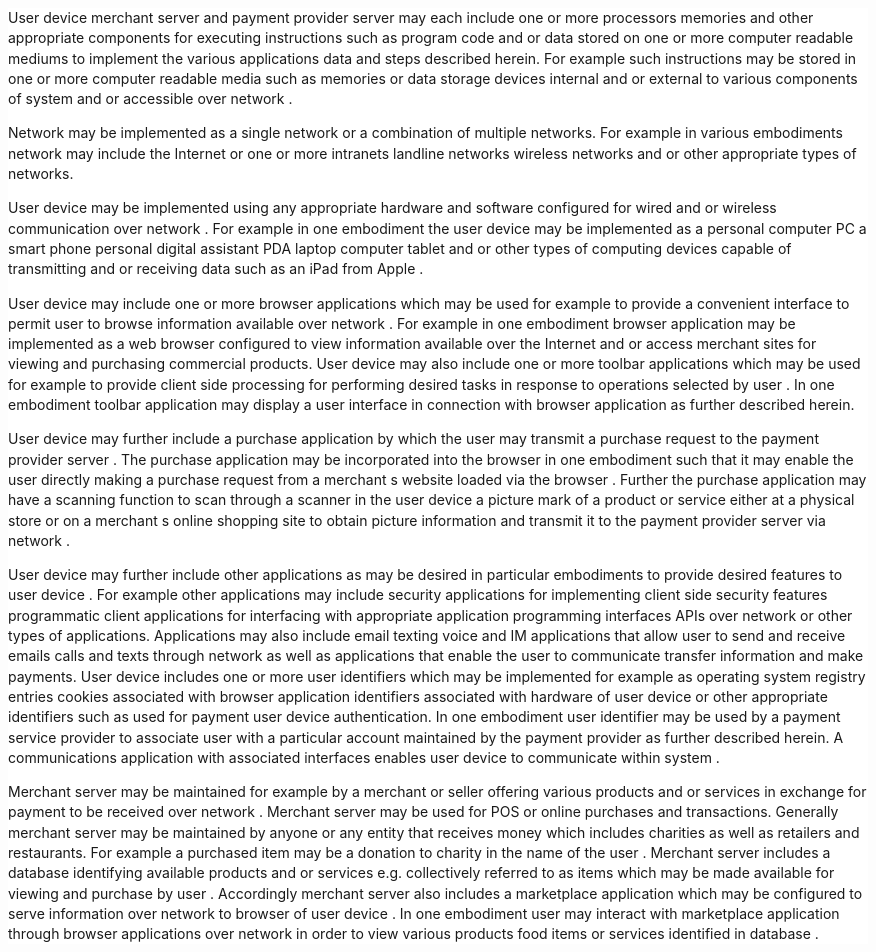 User device merchant server and payment provider server may each include one or more processors memories and other appropriate components for executing instructions such as program code and or data stored on one or more computer readable mediums to implement the various applications data and steps described herein. For example such instructions may be stored in one or more computer readable media such as memories or data storage devices internal and or external to various components of system and or accessible over network .

Network may be implemented as a single network or a combination of multiple networks. For example in various embodiments network may include the Internet or one or more intranets landline networks wireless networks and or other appropriate types of networks.

User device may be implemented using any appropriate hardware and software configured for wired and or wireless communication over network . For example in one embodiment the user device may be implemented as a personal computer PC a smart phone personal digital assistant PDA laptop computer tablet and or other types of computing devices capable of transmitting and or receiving data such as an iPad from Apple .

User device may include one or more browser applications which may be used for example to provide a convenient interface to permit user to browse information available over network . For example in one embodiment browser application may be implemented as a web browser configured to view information available over the Internet and or access merchant sites for viewing and purchasing commercial products. User device may also include one or more toolbar applications which may be used for example to provide client side processing for performing desired tasks in response to operations selected by user . In one embodiment toolbar application may display a user interface in connection with browser application as further described herein.

User device may further include a purchase application by which the user may transmit a purchase request to the payment provider server . The purchase application may be incorporated into the browser in one embodiment such that it may enable the user directly making a purchase request from a merchant s website loaded via the browser . Further the purchase application may have a scanning function to scan through a scanner in the user device a picture mark of a product or service either at a physical store or on a merchant s online shopping site to obtain picture information and transmit it to the payment provider server via network .

User device may further include other applications as may be desired in particular embodiments to provide desired features to user device . For example other applications may include security applications for implementing client side security features programmatic client applications for interfacing with appropriate application programming interfaces APIs over network or other types of applications. Applications may also include email texting voice and IM applications that allow user to send and receive emails calls and texts through network as well as applications that enable the user to communicate transfer information and make payments. User device includes one or more user identifiers which may be implemented for example as operating system registry entries cookies associated with browser application identifiers associated with hardware of user device or other appropriate identifiers such as used for payment user device authentication. In one embodiment user identifier may be used by a payment service provider to associate user with a particular account maintained by the payment provider as further described herein. A communications application with associated interfaces enables user device to communicate within system .

Merchant server may be maintained for example by a merchant or seller offering various products and or services in exchange for payment to be received over network . Merchant server may be used for POS or online purchases and transactions. Generally merchant server may be maintained by anyone or any entity that receives money which includes charities as well as retailers and restaurants. For example a purchased item may be a donation to charity in the name of the user . Merchant server includes a database identifying available products and or services e.g. collectively referred to as items which may be made available for viewing and purchase by user . Accordingly merchant server also includes a marketplace application which may be configured to serve information over network to browser of user device . In one embodiment user may interact with marketplace application through browser applications over network in order to view various products food items or services identified in database .
